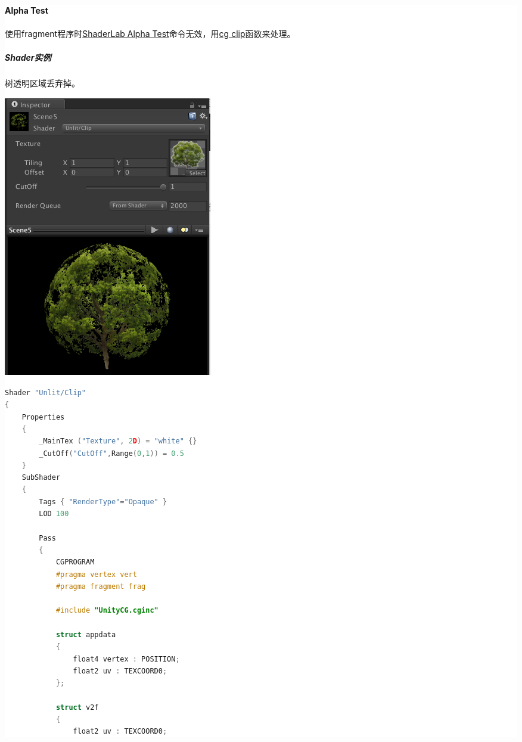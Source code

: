 #### Alpha Test
使用fragment程序时[ShaderLab Alpha Test](https://docs.unity3d.com/Manual/SL-AlphaTest.html)命令无效，用[cg clip](https://developer.download.nvidia.cn/cg/clip.html)函数来处理。

##### Shader实例

树透明区域丢弃掉。

![image](/img/u_127.png)

```c
Shader "Unlit/Clip"
{
	Properties
	{
		_MainTex ("Texture", 2D) = "white" {}
		_CutOff("CutOff",Range(0,1)) = 0.5
	}
	SubShader
	{
		Tags { "RenderType"="Opaque" }
		LOD 100

		Pass
		{
			CGPROGRAM
			#pragma vertex vert
			#pragma fragment frag

			#include "UnityCG.cginc"

			struct appdata
			{
				float4 vertex : POSITION;
				float2 uv : TEXCOORD0;
			};

			struct v2f
			{
				float2 uv : TEXCOORD0;

```